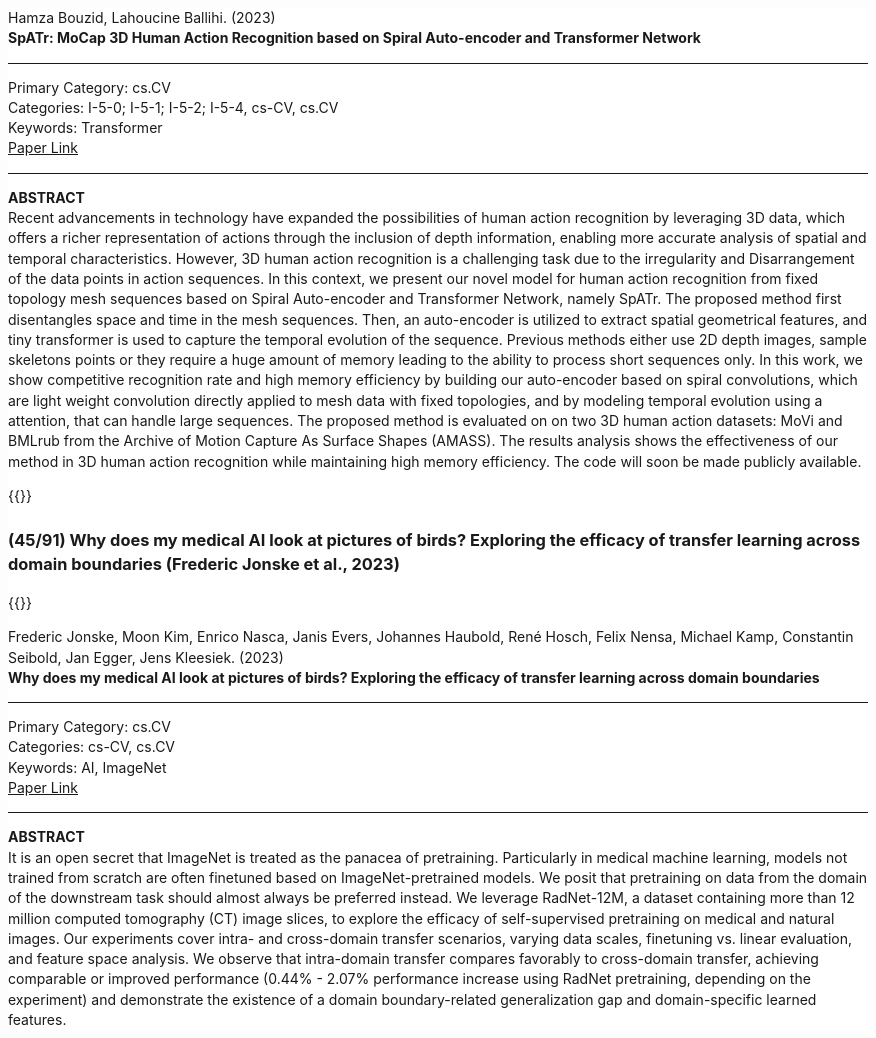 Hamza Bouzid, Lahoucine Ballihi. (2023)  
**SpATr: MoCap 3D Human Action Recognition based on Spiral Auto-encoder and Transformer Network**  

---
Primary Category: cs.CV  
Categories: I-5-0; I-5-1; I-5-2; I-5-4, cs-CV, cs.CV  
Keywords: Transformer  
[Paper Link](http://arxiv.org/abs/2306.17574v1)  

---


**ABSTRACT**  
Recent advancements in technology have expanded the possibilities of human action recognition by leveraging 3D data, which offers a richer representation of actions through the inclusion of depth information, enabling more accurate analysis of spatial and temporal characteristics. However, 3D human action recognition is a challenging task due to the irregularity and Disarrangement of the data points in action sequences. In this context, we present our novel model for human action recognition from fixed topology mesh sequences based on Spiral Auto-encoder and Transformer Network, namely SpATr. The proposed method first disentangles space and time in the mesh sequences. Then, an auto-encoder is utilized to extract spatial geometrical features, and tiny transformer is used to capture the temporal evolution of the sequence. Previous methods either use 2D depth images, sample skeletons points or they require a huge amount of memory leading to the ability to process short sequences only. In this work, we show competitive recognition rate and high memory efficiency by building our auto-encoder based on spiral convolutions, which are light weight convolution directly applied to mesh data with fixed topologies, and by modeling temporal evolution using a attention, that can handle large sequences. The proposed method is evaluated on on two 3D human action datasets: MoVi and BMLrub from the Archive of Motion Capture As Surface Shapes (AMASS). The results analysis shows the effectiveness of our method in 3D human action recognition while maintaining high memory efficiency. The code will soon be made publicly available.

{{</citation>}}


### (45/91) Why does my medical AI look at pictures of birds? Exploring the efficacy of transfer learning across domain boundaries (Frederic Jonske et al., 2023)

{{<citation>}}

Frederic Jonske, Moon Kim, Enrico Nasca, Janis Evers, Johannes Haubold, René Hosch, Felix Nensa, Michael Kamp, Constantin Seibold, Jan Egger, Jens Kleesiek. (2023)  
**Why does my medical AI look at pictures of birds? Exploring the efficacy of transfer learning across domain boundaries**  

---
Primary Category: cs.CV  
Categories: cs-CV, cs.CV  
Keywords: AI, ImageNet  
[Paper Link](http://arxiv.org/abs/2306.17555v1)  

---


**ABSTRACT**  
It is an open secret that ImageNet is treated as the panacea of pretraining. Particularly in medical machine learning, models not trained from scratch are often finetuned based on ImageNet-pretrained models. We posit that pretraining on data from the domain of the downstream task should almost always be preferred instead. We leverage RadNet-12M, a dataset containing more than 12 million computed tomography (CT) image slices, to explore the efficacy of self-supervised pretraining on medical and natural images. Our experiments cover intra- and cross-domain transfer scenarios, varying data scales, finetuning vs. linear evaluation, and feature space analysis. We observe that intra-domain transfer compares favorably to cross-domain transfer, achieving comparable or improved performance (0.44% - 2.07% performance increase using RadNet pretraining, depending on the experiment) and demonstrate the existence of a domain boundary-related generalization gap and domain-specific learned features.

